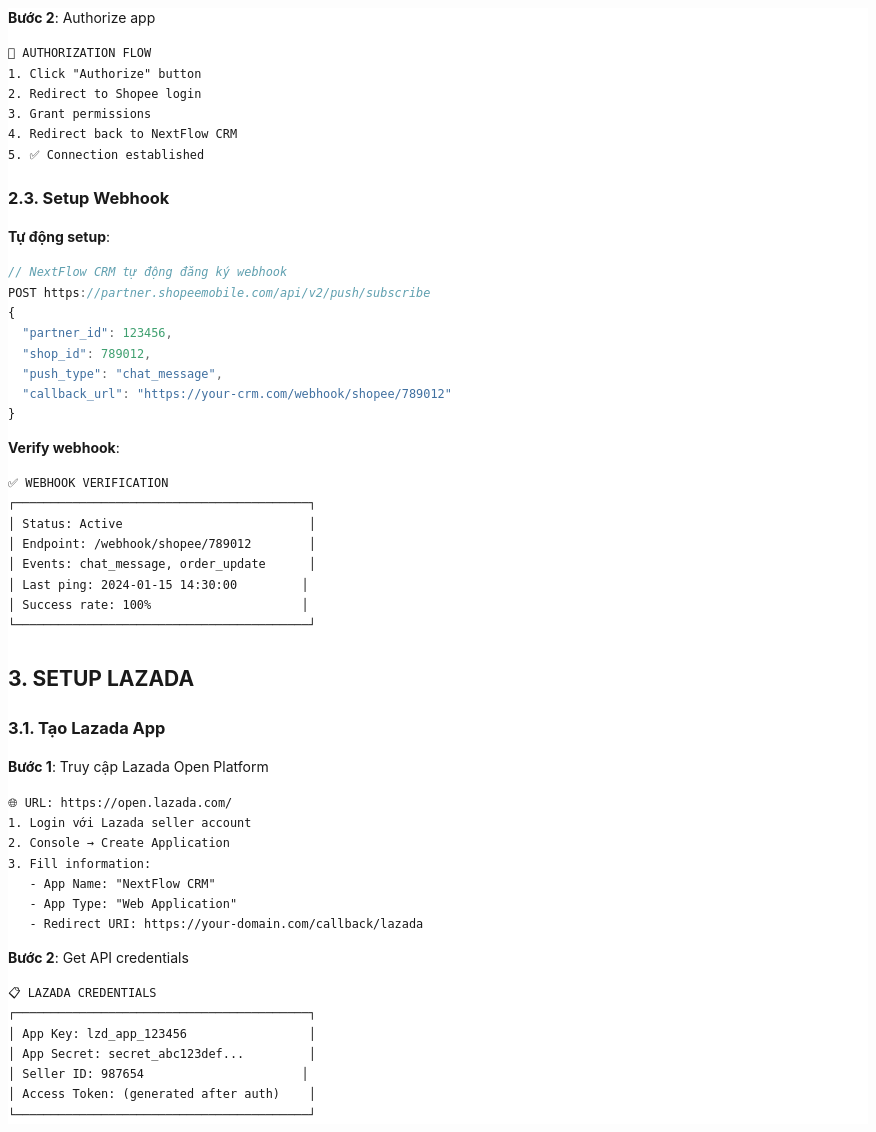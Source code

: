 **Bước 2**: Authorize app
```
🔐 AUTHORIZATION FLOW
1. Click "Authorize" button
2. Redirect to Shopee login
3. Grant permissions
4. Redirect back to NextFlow CRM
5. ✅ Connection established
```

### 2.3. Setup Webhook

**Tự động setup**:
```javascript
// NextFlow CRM tự động đăng ký webhook
POST https://partner.shopeemobile.com/api/v2/push/subscribe
{
  "partner_id": 123456,
  "shop_id": 789012,
  "push_type": "chat_message",
  "callback_url": "https://your-crm.com/webhook/shopee/789012"
}
```

**Verify webhook**:
```
✅ WEBHOOK VERIFICATION
┌─────────────────────────────────────────┐
│ Status: Active                          │
│ Endpoint: /webhook/shopee/789012        │
│ Events: chat_message, order_update      │
│ Last ping: 2024-01-15 14:30:00         │
│ Success rate: 100%                     │
└─────────────────────────────────────────┘
```

## 3. SETUP LAZADA

### 3.1. Tạo Lazada App

**Bước 1**: Truy cập Lazada Open Platform
```
🌐 URL: https://open.lazada.com/
1. Login với Lazada seller account
2. Console → Create Application
3. Fill information:
   - App Name: "NextFlow CRM"
   - App Type: "Web Application"
   - Redirect URI: https://your-domain.com/callback/lazada
```

**Bước 2**: Get API credentials
```
📋 LAZADA CREDENTIALS
┌─────────────────────────────────────────┐
│ App Key: lzd_app_123456                 │
│ App Secret: secret_abc123def...         │
│ Seller ID: 987654                      │
│ Access Token: (generated after auth)    │
└─────────────────────────────────────────┘
```
